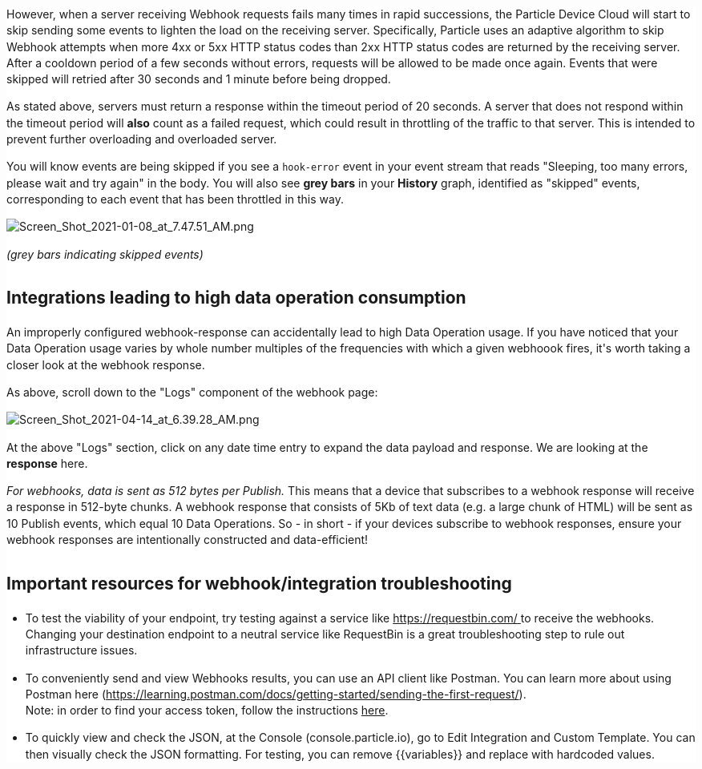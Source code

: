 However, when a server receiving Webhook requests fails many times in rapid successions, the Particle Device Cloud will start to skip sending some events to lighten the load on the receiving server. Specifically, Particle uses an adaptive algorithm to skip Webhook attempts when more 4xx or 5xx HTTP status codes than 2xx HTTP status codes are returned by the receiving server. After a cooldown period of a few seconds without errors, requests will be allowed to be made once again. Events that were skipped will retried after 30 seconds and 1 minute before being dropped.

As stated above, servers must return a response within the timeout period of 20 seconds. A server that does not respond within the timeout period will **also** count as a failed request, which could result in throttling of the traffic to that server. This is intended to prevent further overloading and overloaded server.

You will know events are being skipped if you see a `hook-error` event in your event stream that reads "Sleeping, too many errors, please wait and try again" in the body. You will also see **grey bars** in your **History** graph, identified as "skipped" events, corresponding to each event that has been throttled in this way. 

![Screen_Shot_2021-01-08_at_7.47.51_AM.png](/assets/images/support/Screen_Shot_2021-01-08_at_7.47.51_AM.png)

_(grey bars indicating skipped events)_ 

## Integrations leading to high data operation consumption

An improperly configured webhook-response can accidentally lead to high Data Operation usage. If you have noticed that your Data Operation usage varies by whole number multiples of the frequencies with which a given webhoook fires, it's worth taking a closer look at the webhook response.

As above, scroll down to the "Logs" component of the webhook page:  
  
![Screen_Shot_2021-04-14_at_6.39.28_AM.png](/assets/images/support/Screen_Shot_2021-04-14_at_6.39.28_AM.png)

At the above "Logs" section, click on any date time entry to expand the data payload and response. We are looking at the **response** here.

_For webhooks, data is sent as 512 bytes per Publish._ This means that a device that subscribes to a webhook response will receive a response in 512-byte chunks. A webhook response that consists of 5Kb of text data (e.g. a large chunk of HTML) will be sent as 10 Publish events, which equal 10 Data Operations. So - in short - if your devices subscribe to webhook responses, ensure your webhook responses are intentionally constructed and data-efficient! 

## Important resources for webhook/integration troubleshooting

* To test the viability of your endpoint, try testing against a service like [https://requestbin.com/ ](https://requestbin.com/)to receive the webhooks. Changing your destination endpoint to a neutral service like RequestBin is a great troubleshooting step to rule out infrastructure issues.
* To conveniently send and view Webhooks results, you can use an API client like Postman. You can learn more about using Postman here (https://learning.postman.com/docs/getting-started/sending-the-first-request/).  
Note: in order to find your access token, follow the instructions [here](/troubleshooting/guides/device-management/how-do-i-manage-my-user-access-token/).

* To quickly view and check the JSON, at the Console (console.particle.io), go to Edit Integration and Custom Template. You can then visually check the JSON formatting. For testing, you can remove {{variables}} and replace with hardcoded values.
